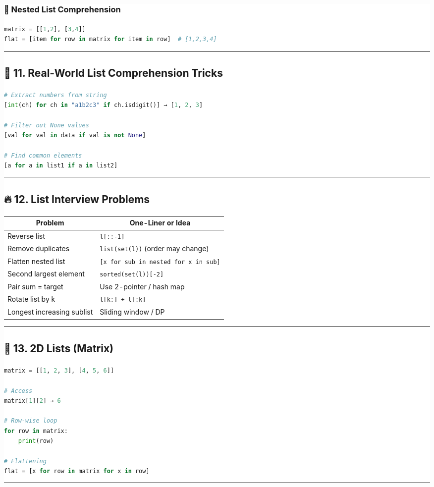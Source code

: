 
### 🔁 Nested List Comprehension

```python
matrix = [[1,2], [3,4]]
flat = [item for row in matrix for item in row]  # [1,2,3,4]
```

---

## 🧠 11. Real-World List Comprehension Tricks

```python
# Extract numbers from string
[int(ch) for ch in "a1b2c3" if ch.isdigit()] → [1, 2, 3]

# Filter out None values
[val for val in data if val is not None]

# Find common elements
[a for a in list1 if a in list2]
```

---

## 🔥 12. List Interview Problems

| Problem                    | One-Liner or Idea                    |
| -------------------------- | ------------------------------------ |
| Reverse list               | `l[::-1]`                            |
| Remove duplicates          | `list(set(l))` (order may change)    |
| Flatten nested list        | `[x for sub in nested for x in sub]` |
| Second largest element     | `sorted(set(l))[-2]`                 |
| Pair sum = target          | Use 2-pointer / hash map             |
| Rotate list by k           | `l[k:] + l[:k]`                      |
| Longest increasing sublist | Sliding window / DP                  |

---

## 🧪 13. 2D Lists (Matrix)

```python
matrix = [[1, 2, 3], [4, 5, 6]]

# Access
matrix[1][2] → 6

# Row-wise loop
for row in matrix:
    print(row)

# Flattening
flat = [x for row in matrix for x in row]
```

---